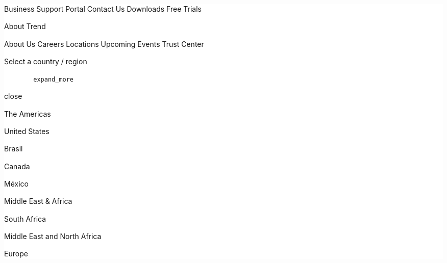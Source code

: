 Business Support Portal
Contact Us
Downloads
Free Trials








About Trend

About Us
Careers
Locations
Upcoming Events
Trust Center














Select a country / region




			expand_more


close

The Americas


United States


Brasil


Canada


México




Middle East & Africa


South Africa


Middle East and North Africa




Europe

